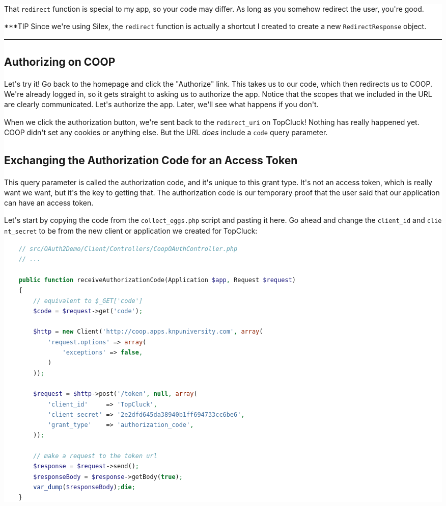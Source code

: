 That `redirect` function is special to my app, so your code may differ. As
long as you somehow redirect the user, you're good.

***TIP
Since we're using Silex, the `redirect` function is actually a shortcut
I created to create a new `RedirectResponse` object.
***

## Authorizing on COOP

Let's try it! Go back to the homepage and click the "Authorize" link. This
takes us to our code, which then redirects us to COOP. We're already logged
in, so it gets straight to asking us to authorize the app. Notice that the
scopes that we included in the URL are clearly communicated. Let's authorize
the app. Later, we'll see what happens if you don't.

When we click the authorization button, we're sent back to the `redirect_uri`
on TopCluck! Nothing has really happened yet. COOP didn't set any cookies
or anything else. But the URL *does* include a `code` query parameter.

## Exchanging the Authorization Code for an Access Token

This query parameter is called the authorization code, and it's unique
to this grant type. It's not an access token, which is really want we want,
but it's the key to getting that. The authorization code is our temporary
proof that the user said that our application can have an access token.

Let's start by copying the code from the `collect_eggs.php` script and 
pasting it here. Go ahead and change the `client_id` and `client_secret` 
to be from the new client or application we created for TopCluck:

```php
    // src/OAuth2Demo/Client/Controllers/CoopOAuthController.php
    // ...

    public function receiveAuthorizationCode(Application $app, Request $request)
    {
        // equivalent to $_GET['code']
        $code = $request->get('code');

        $http = new Client('http://coop.apps.knpuniversity.com', array(
            'request.options' => array(
                'exceptions' => false,
            )
        ));

        $request = $http->post('/token', null, array(
            'client_id'     => 'TopCluck',
            'client_secret' => '2e2dfd645da38940b1ff694733cc6be6',
            'grant_type'    => 'authorization_code',
        ));

        // make a request to the token url
        $response = $request->send();
        $responseBody = $response->getBody(true);
        var_dump($responseBody);die;
    }
```


[COOP's API Authentication page]: http://coop.apps.knpuniversity.com/api#authentication